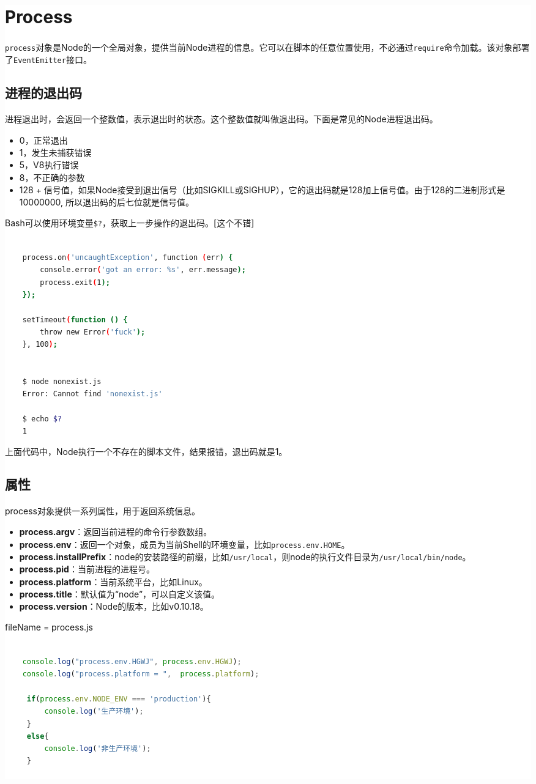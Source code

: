# Process

`process`对象是Node的一个全局对象，提供当前Node进程的信息。它可以在脚本的任意位置使用，不必通过`require`命令加载。该对象部署了`EventEmitter`接口。

## 进程的退出码

进程退出时，会返回一个整数值，表示退出时的状态。这个整数值就叫做退出码。下面是常见的Node进程退出码。

- 0，正常退出
- 1，发生未捕获错误
- 5，V8执行错误
- 8，不正确的参数
- 128 + 信号值，如果Node接受到退出信号（比如SIGKILL或SIGHUP），它的退出码就是128加上信号值。由于128的二进制形式是10000000, 所以退出码的后七位就是信号值。

Bash可以使用环境变量`$?`，获取上一步操作的退出码。[这个不错]

```bash
    
    process.on('uncaughtException', function (err) {
        console.error('got an error: %s', err.message);
        process.exit(1);
    });
    
    setTimeout(function () {
        throw new Error('fuck');
    }, 100);


    $ node nonexist.js
    Error: Cannot find 'nonexist.js'
    
    $ echo $?
    1
```

上面代码中，Node执行一个不存在的脚本文件，结果报错，退出码就是1。

## 属性

process对象提供一系列属性，用于返回系统信息。

- **process.argv**：返回当前进程的命令行参数数组。
- **process.env**：返回一个对象，成员为当前Shell的环境变量，比如`process.env.HOME`。
- **process.installPrefix**：node的安装路径的前缀，比如`/usr/local`，则node的执行文件目录为`/usr/local/bin/node`。
- **process.pid**：当前进程的进程号。
- **process.platform**：当前系统平台，比如Linux。
- **process.title**：默认值为“node”，可以自定义该值。
- **process.version**：Node的版本，比如v0.10.18。

fileName = process.js
```js    
    
    console.log("process.env.HGWJ", process.env.HGWJ);
    console.log("process.platform = ",  process.platform);
    
     if(process.env.NODE_ENV === 'production'){
         console.log('生产环境');
     }
     else{
         console.log('非生产环境');
     }
    
```
